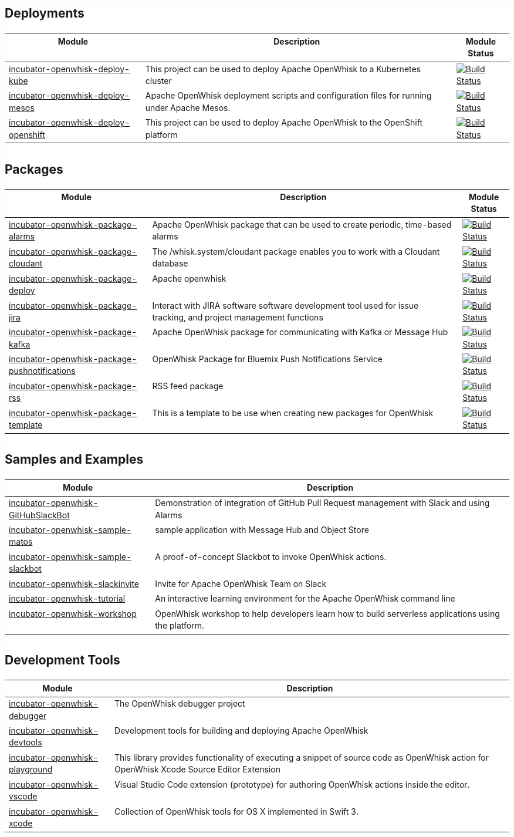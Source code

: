 
## Deployments

| Module | Description | Module Status |
|---	|---	|---    |
| [incubator-openwhisk-deploy-kube](https://github.com/apache/incubator-openwhisk-deploy-kube) | This project can be used to deploy Apache OpenWhisk to a Kubernetes cluster | [![Build Status](https://travis-ci.org/apache/incubator-openwhisk-deploy-kube.svg?branch=master)](https://travis-ci.org/apache/incubator-openwhisk-deploy-kube) |
| [incubator-openwhisk-deploy-mesos](https://github.com/apache/incubator-openwhisk-deploy-mesos) | Apache OpenWhisk deployment scripts and configuration files for running under Apache Mesos. | [![Build Status](https://travis-ci.org/apache/incubator-openwhisk-deploy-mesos.svg?branch=master)](https://travis-ci.org/apache/incubator-openwhisk-deploy-mesos) |
| [incubator-openwhisk-deploy-openshift](https://github.com/apache/incubator-openwhisk-deploy-openshift) | This project can be used to deploy Apache OpenWhisk to the OpenShift platform | [![Build Status](https://travis-ci.org/apache/incubator-openwhisk-deploy-openshift.svg?branch=master)](https://travis-ci.org/apache/incubator-openwhisk-deploy-openshift) |


## Packages

| Module | Description | Module Status |
|---	|---	|---    |
| [incubator-openwhisk-package-alarms](https://github.com/apache/incubator-openwhisk-package-alarms) | Apache OpenWhisk package that can be used to create periodic, time-based alarms | [![Build Status](https://travis-ci.org/apache/incubator-openwhisk-package-alarms.svg?branch=master)](https://travis-ci.org/apache/incubator-openwhisk-package-alarms) |
| [incubator-openwhisk-package-cloudant](https://github.com/apache/incubator-openwhisk-package-cloudant) | The /whisk.system/cloudant package enables you to work with a Cloudant database | [![Build Status](https://travis-ci.org/apache/incubator-openwhisk-package-cloudant.svg?branch=master)](https://travis-ci.org/apache/incubator-openwhisk-package-cloudant) |
| [incubator-openwhisk-package-deploy](https://github.com/apache/incubator-openwhisk-package-deploy) | Apache openwhisk | [![Build Status](https://travis-ci.org/apache/incubator-openwhisk-package-deploy.svg?branch=master)](https://travis-ci.org/apache/incubator-openwhisk-package-deploy) |
| [incubator-openwhisk-package-jira](https://github.com/apache/incubator-openwhisk-package-jira) | Interact with JIRA software software development tool used for issue tracking, and project management functions | [![Build Status](https://travis-ci.org/apache/incubator-openwhisk-package-jira.svg?branch=master)](https://travis-ci.org/apache/incubator-openwhisk-package-jira) |
| [incubator-openwhisk-package-kafka](https://github.com/apache/incubator-openwhisk-package-kafka) | Apache OpenWhisk package for communicating with Kafka or Message Hub | [![Build Status](https://travis-ci.org/apache/incubator-openwhisk-package-kafka.svg?branch=master)](https://travis-ci.org/apache/incubator-openwhisk-package-kafka) |
| [incubator-openwhisk-package-pushnotifications](https://github.com/apache/incubator-openwhisk-package-pushnotifications) | OpenWhisk Package for Bluemix Push Notifications Service | [![Build Status](https://travis-ci.org/apache/incubator-openwhisk-package-pushnotifications.svg?branch=master)](https://travis-ci.org/apache/incubator-openwhisk-package-pushnotifications) |
| [incubator-openwhisk-package-rss](https://github.com/apache/incubator-openwhisk-package-rss) | RSS feed package | [![Build Status](https://travis-ci.org/apache/incubator-openwhisk-package-rss.svg?branch=master)](https://travis-ci.org/apache/incubator-openwhisk-package-rss) |
| [incubator-openwhisk-package-template](https://github.com/apache/incubator-openwhisk-package-template) | This is a template to be use when creating new packages for OpenWhisk | [![Build Status](https://travis-ci.org/apache/incubator-openwhisk-package-template.svg?branch=master)](https://travis-ci.org/apache/incubator-openwhisk-package-template) |


## Samples and Examples

| Module | Description |
|---	|---	|
| [incubator-openwhisk-GitHubSlackBot](https://github.com/apache/incubator-openwhisk-GitHubSlackBot) | Demonstration of integration of GitHub Pull Request management with Slack and using Alarms |
| [incubator-openwhisk-sample-matos](https://github.com/apache/incubator-openwhisk-sample-matos) | sample application with Message Hub and Object Store |
| [incubator-openwhisk-sample-slackbot](https://github.com/apache/incubator-openwhisk-sample-slackbot) | A proof-of-concept Slackbot to invoke OpenWhisk actions. |
| [incubator-openwhisk-slackinvite](https://github.com/apache/incubator-openwhisk-slackinvite) | Invite for Apache OpenWhisk Team on Slack |
| [incubator-openwhisk-tutorial](https://github.com/apache/incubator-openwhisk-tutorial) | An interactive learning environment for the Apache OpenWhisk command line |
| [incubator-openwhisk-workshop](https://github.com/apache/incubator-openwhisk-workshop) | OpenWhisk workshop to help developers learn how to build serverless applications using the platform. |


## Development Tools

| Module | Description |
|---	|---	|
| [incubator-openwhisk-debugger](https://github.com/apache/incubator-openwhisk-debugger) | The OpenWhisk debugger project |
| [incubator-openwhisk-devtools](https://github.com/apache/incubator-openwhisk-devtools) | Development tools for building and deploying Apache OpenWhisk |
| [incubator-openwhisk-playground](https://github.com/apache/incubator-openwhisk-playground) | This library provides functionality of executing a snippet of source code as OpenWhisk action for OpenWhisk Xcode Source Editor Extension |
| [incubator-openwhisk-vscode](https://github.com/apache/incubator-openwhisk-vscode) | Visual Studio Code extension (prototype) for authoring OpenWhisk actions inside the editor. |
| [incubator-openwhisk-xcode](https://github.com/apache/incubator-openwhisk-xcode) | Collection of OpenWhisk tools for OS X implemented in Swift 3. |
